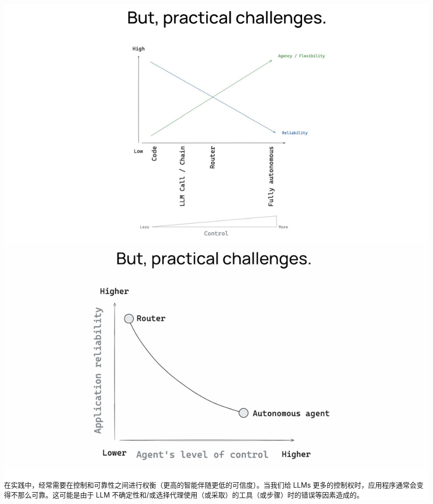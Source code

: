 ![image-20240921152903202](./LangGraph教程.assets/image-20240921152903202.png)![image-20240921153053564](./LangGraph教程.assets/image-20240921153053564.png)

在实践中，经常需要在控制和可靠性之间进行权衡（更高的智能伴随更低的可信度）。当我们给 LLMs 更多的控制权时，应用程序通常会变得不那么可靠。这可能是由于 LLM 不确定性和/或选择代理使用（或采取）的工具（或步骤）时的错误等因素造成的。
